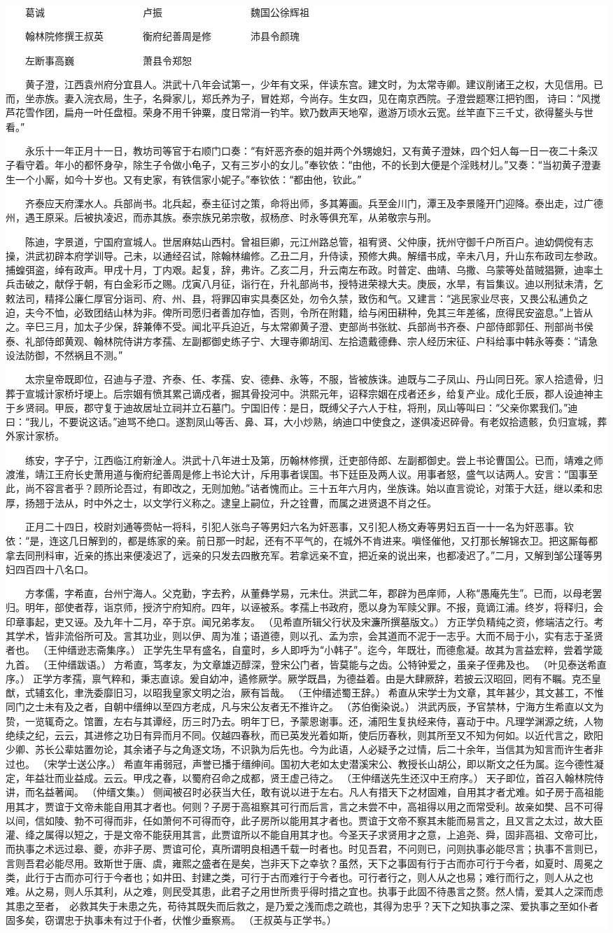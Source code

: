　　葛诚　　　　　　　　　　卢振　　　　　　　　　魏国公徐辉祖

　　翰林院修撰王叔英　　　　衡府纪善周是修　　　　沛县令颜瑰

　　左断事高巍　　　　　　　萧县令郑恕

　　黄子澄，江西袁州府分宜县人。洪武十八年会试第一，少年有文采，伴读东宫。建文时，为太常寺卿。建议削诸王之权，大见信用。已而，坐赤族。妻入浣衣局，生子，名舜家儿，郑氏养为子，冒姓郑，今尚存。生女四，见在南京西院。子澄尝题寒江把钓图， 诗曰：“风搅芦花雪作团，扁舟一叶任盘桓。荣身不用千钟粟，度日常消一钓竿。欵乃数声天地窄，遨游万顷水云宽。丝竿直下三千丈，欲得鳌头与世看。”

　　永乐十一年正月十一日，教坊司等官于右顺门口奏：“有奸恶齐泰的姐并两个外甥媳妇，又有黄子澄妹，四个妇人每一日一夜二十条汉子看守着。年小的都怀身孕，除生子令做小龟子，又有三岁小的女儿。”奉钦依：“由他，不的长到大便是个淫贱材儿。”又奏：“当初黄子澄妻生一个小厮，如今十岁也。又有史家，有铁信家小妮子。”奉钦依：“都由他，钦此。”

　　齐泰应天府溧水人。兵部尚书。北兵起，泰主征讨之策，命将出师，多其筹画。兵至金川门，潭王及李景隆开门迎降。泰出走，过广德州，遇王原采。后被执凌迟，而赤其族。泰宗族兄弟宗敬，叔杨彦、时永等俱充军，从弟敬宗与刑。

　　陈迪，字景道，宁国府宣城人。世居麻姑山西村。曾祖巨卿，元江州路总管，祖宥贤、父仲康，抚州守御千户所百户。迪幼倜傥有志操，洪武初辟本府学训导。己未，以通经召试，除翰林编修。乙丑二月，升侍读，预修大典。解缙书成，辛未八月，升山东布政司左参政。捕蝗弭盗，绰有政声。甲戌十月，丁内艰。起复，辞，弗许。乙亥二月，升云南左布政。时普定、曲靖、乌撒、乌蒙等处苗贼猖獗，迪率土兵击破之，献俘于朝，有白金彩币之赐。戊寅八月征，诣行在，升礼部尚书，授特进荣禄大夫。庚辰，水旱，有旨集议。迪以刑狱未清，乞敕法司，精择公廉仁厚官分诣司、府、州、县，将罪囚审实具奏区处，勿令久禁，致伤和气。又建言：“逃民家业尽丧，又畏公私逋负之迫，夫今不恤，必致团结山林为非。俾所司愿归者善加存恤，否则，令所在附籍，给与闲田耕种，免其三年差徭，庶得民安盗息。”上皆从之。辛巳三月，加太子少保，辞兼俸不受。闻北平兵迫近，与太常卿黄子澄、吏部尚书张紞、兵部尚书齐泰、户部侍郎郭任、刑部尚书侯泰、礼部侍郎黄观、翰林院侍讲方孝孺、左副都御史练子宁、大理寺卿胡闰、左拾遗戴德彝、宗人经历宋征、户科给事中韩永等奏：“请急设法防御，不然祸且不测。”

　　太宗皇帝既即位，召迪与子澄、齐泰、任、孝孺、安、德彝、永等，不服，皆被族诛。迪既与二子凤山、丹山同日死。家人拾遗骨，归葬于宣城计家桥圩埂上。后宗姻有愤其累己谪戍者，掘其骨投河中。洪熙元年，诏释宗姻在戍者还乡，给复产业。成化壬辰，郡人设迪神主于乡贤祠。甲辰，郡守复于迪故居址立祠并立石墓门。宁国旧传：是日，既缚父子六人于柱，将刑，凤山等叫曰：“父亲你累我们。”迪曰：“我儿，不要说这话。”迪骂不绝口。遂割凤山等舌、鼻、耳，大小炒熟，纳迪口中使食之，遂俱凌迟碎骨。有老奴拾遗骸，负归宣城，葬外家计家桥。

　　练安，字子宁，江西临江府新淦人。洪武十八年进士及第，历翰林修撰，迁吏部侍郎、左副都御史。尝上书论曹国公。已而，靖难之师渡淮，靖江王府长史萧用道与衡府纪善周是修上书论大计，斥用事者误国。书下廷臣及两人议。用事者怒，盛气以诘两人。安言：“国事至此，尚不容言者乎？顾所论吾过，有即改之，无则加勉。”诘者愧而止。三十五年六月内，坐族诛。始以直言谠论，对策于大廷，继以柔和忠厚，扬翘于法从，时中外之士，以文学行义称之。逮皇上嗣位，升之铨曹，而属之进贤退不肖之任。

　　正月二十四日，校尉刘通等赍帖一将科，引犯人张鸟子等男妇六名为奸恶事，又引犯人杨文寿等男妇五百一十一名为奸恶事。钦依：“是，连这几日解到的，都是练家的亲。前日那一时起，还有不平气的，在城外不肯进来。嗔怪催他，又打那长解锦衣卫。把这厮每都拿去同刑科审，近亲的拣出来便凌迟了，远亲的只发去四散充军。若拿远亲不宜，把近亲的说出来，也都凌迟了。”二月，又解到邹公瑾等男妇四百四十八名口。

　　方孝儒，字希直，台州宁海人。父克勤，字去矜，从董彝学易，元未仕。洪武二年，郡辟为邑庠师，人称“愚庵先生”。已而，以母老罢归。明年，部使者荐，诣京师，授济宁府知府。四年，以诬被系。孝孺上书政府，愿以身为军赎父罪。不报，竟谪江浦。终岁，将释归，会印章事起，吏又诬。及九年十二月，卒于京。闻兄弟孝友。 （见希直所辑父行状及宋濂所撰墓版文。） 方正学负精纯之资，修端洁之行。考其学术，皆非流俗所可及。言其功业，则以伊、周为准；语道德，则以孔、孟为宗，会其道而不泥于一志乎。大而不局于小，实有志于圣贤者也。 （王仲缙逊志斋集序。） 正学先生早有盛名，自童时，乡人即呼为“小韩子”。迄今，年既壮，而德愈凝。故其为言益宏粹，尝着学箴九首。 （王仲缙跋语。） 方希直，笃孝友，为文章雄迈醇深，登宋公门者，皆莫能与之齿。公特钟爱之，虽亲子侄弗及也。 （叶见泰送希直序。） 正学方孝孺，禀气粹和，秉志直谅。爰自幼冲，遹修厥学。厥学既昌，为德益着。由是大肆厥辞，若披云汉昭回，罔有不瞩。克丕皇猷，式辅玄化，聿洗委靡旧习，以昭我皇家文明之治，厥有旨哉。 （王仲缙述蜀王辞。） 希直从宋学士为文章，其年甚少，其文甚工，不惟同门之士未有及之者，自朝中缙绅以至四方老成，凡与宋公友者无不推许之。 （苏伯衡染说。） 洪武丙辰，予官禁林，宁海方生希直以文为贽，一览辄奇之。馆置，左右与其谭经，历三时乃去。明年丁巳，予蒙恩谢事。还，浦阳生复执经来侍，喜动于中。凡理学渊源之统，人物绝续之纪，云云，其进修之功日有异而月不同。仅越四春秋，而已英发光着如斯，使后历春秋，则其所至又不知为何如。以近代言之，欧阳少卿、苏长公辈姑置勿论，其余诸子与之角逐文场，不识孰为后先也。今为此语，人必疑予之过情，后二十余年，当信其为知言而许生者非过也。 （宋学士送公序。） 希直年甫弱冠，声誉已播于缙绅间。国初大老如太史潜溪宋公、教授长山胡公，即以斯文之任为属。迄今德性凝定，年益壮而业益成。云云。甲戌之春，以蜀府召命之成都，贤王虚己待之。 （王仲缙送先生还汉中王府序。） 天子即位，首召入翰林院侍讲，而名益著闻。 （仲缙文集。） 侧闻被召时必获当大任，敢有说以进于左右。凡人有措天下之材固难，自用其才者尤难。如子房于高祖能用其才，贾谊于文帝未能自用其才者也。何则？子房于高祖察其可行而后言，言之未尝不中，高祖得以用之而常受利。故亲如樊、吕不可得以间，信如陵、勃不可得而非，任如萧何不可得而夺，此子房所以能用其才者也。贾谊于文帝不察其未能而易言之，且又言之太过，故大臣灌、绛之属得以短之，于是文帝不能获用其言，此贾谊所以不能自用其才也。今圣天子求贤用才之意，上追尧、舜，固非高祖、文帝可比，而执事之术远过皋、夔，亦非子房、贾谊可伦，真所谓明良相遇千载一时者也。时见吾君，不问则已，问则执事必能尽言；执事不言则已，言则吾君必能尽用。致斯世于唐、虞，雍熙之盛者在是矣，岂非天下之幸欤？虽然，天下之事固有行于古而亦可行于今者，如夏时、周冕之类，此行于古而亦可行于今者也；如井田、封建之类，可行于古而难行于今者也。可行者行之，则人从之也易；难行而行之，则人从之也难。从之易，则人乐其利，从之难，则民受其患，此君子之用世所贵乎得时措之宜也。执事于此固不待愚言之赘。然人情，爱其人之深而虑其患之至者，　必救其失于未患之先，苟待其既失而后救之，是乃爱之浅而虑之疏也，其得为忠乎？天下之知执事之深、爱执事之至如仆者固多矣，窃谓忠于执事未有过于仆者，伏惟少垂察焉。 （王叔英与正学书。）

